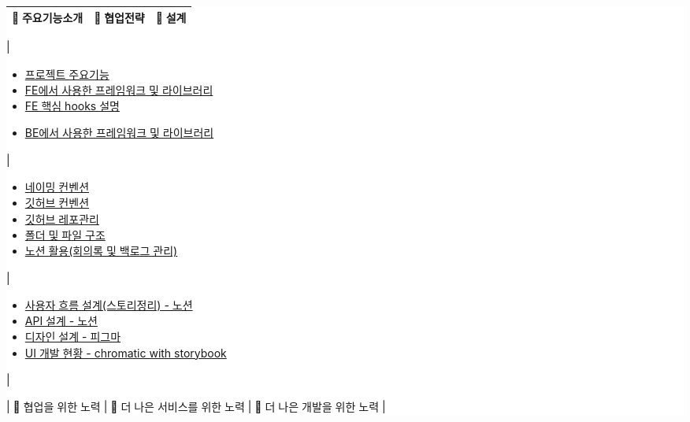 | 👀 주요기능소개 | 🤼 협업전략 | :page_with_curl: 설계 |
| :-------------- | :---------- | :-------------------- |

| <ul><li><a href='https://github.com/yulpumta-clone-team/Co-nect/wiki/프로젝트-주요-기능-(자세한-버전)'>프로젝트 주요기능</a></li><li><a href='https://github.com/yulpumta-clone-team/Co-nect/wiki/[FE]-사용한-프레임-워크-및-라이브러리-설명'>FE에서 사용한 프레임워크 및 라이브러리</a></li><li><a href='https://github.com/yulpumta-clone-team/Co-nect/wiki/핵심-hooks-설명'>FE 핵심 hooks 설명</a></li>

<li><a href='https://github.com/yulpumta-clone-team/Co-nect/wiki/%5BBE%5D-사용한-프레임-워크-및-라이브러리-설명'>BE에서 사용한 프레임워크 및 라이브러리</a></li></ul> | <ul><li><a href='https://github.com/yulpumta-clone-team/Co-nect/wiki/네이밍-컨벤션'>네이밍 컨벤션</a></li><li><a href='https://github.com/yulpumta-clone-team/Co-nect/wiki/Github-&-Git-컨벤션'>깃허브 컨벤션</a></li><li><a href='https://github.com/yulpumta-clone-team/Co-nect/wiki/Git-레포관리'>깃허브 레포관리</a></li><li><a href='https://github.com/yulpumta-clone-team/Co-nect/wiki/폴더-및-파일-구조'>폴더 및 파일 구조</a></li><li><a href='https://github.com/yulpumta-clone-team/Co-nect/wiki/노션활용'>노션 활용(회의록 및 백로그 관리)</a></li></ul> | <ul><li><a href='https://dear-phosphorus-929.notion.site/ec7398ccba1449e3a4f3e130c38724c7'>사용자 흐름 설계(스토리정리) - 노션</a></li><li><a href='https://dear-phosphorus-929.notion.site/ed5028c89bfa4342a9bc3fc112b8beb2?v=1f9bb30b8f4348b8a851b8f829644e20'>API 설계 - 노션</a></li><li><a href='https://www.figma.com/file/SQq28AVisHuYTS8YtxbiaX/conect?node-id=0%3A1&t=KVtUP09BNPSXRCfK-0'>디자인 설계 - 피그마</a></li><li><a href='https://www.chromatic.com/library?appId=62fa503128dbe94a1f02e5a7&branch=yulpumta-clone-team:develop'>UI 개발 현황 - chromatic with storybook</a></li></ul> |

| 🤔 협업을 위한 노력                                                                                                                                                                                                                                                                                                                                                                         | 🤔 더 나은 서비스를 위한 노력                                                                                                                                                                         | 🤔 더 나은 개발을 위한 노력                                                                                                                                                                                                                                                                                                                                                                                                                                                                                                                                                                                                                                                                                                                                                                                                                                                                                                                                                                                                                                                                                                                                                                                                                                                                                                                                                                                                                                                                                                                                                                                                                                                                                  |